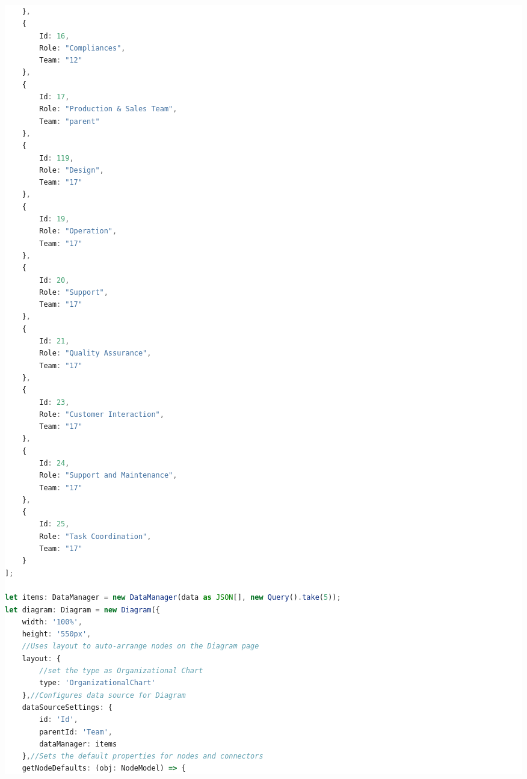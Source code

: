 ```typescript
    },
    {
        Id: 16,
        Role: "Compliances",
        Team: "12"
    },
    {
        Id: 17,
        Role: "Production & Sales Team",
        Team: "parent"
    },
    {
        Id: 119,
        Role: "Design",
        Team: "17"
    },
    {
        Id: 19,
        Role: "Operation",
        Team: "17"
    },
    {
        Id: 20,
        Role: "Support",
        Team: "17"
    },
    {
        Id: 21,
        Role: "Quality Assurance",
        Team: "17"
    },
    {
        Id: 23,
        Role: "Customer Interaction",
        Team: "17"
    },
    {
        Id: 24,
        Role: "Support and Maintenance",
        Team: "17"
    },
    {
        Id: 25,
        Role: "Task Coordination",
        Team: "17"
    }
];

let items: DataManager = new DataManager(data as JSON[], new Query().take(5));
let diagram: Diagram = new Diagram({
    width: '100%',
    height: '550px',
    //Uses layout to auto-arrange nodes on the Diagram page
    layout: {
        //set the type as Organizational Chart
        type: 'OrganizationalChart'
    },//Configures data source for Diagram
    dataSourceSettings: {
        id: 'Id',
        parentId: 'Team',
        dataManager: items
    },//Sets the default properties for nodes and connectors
    getNodeDefaults: (obj: NodeModel) => {
```